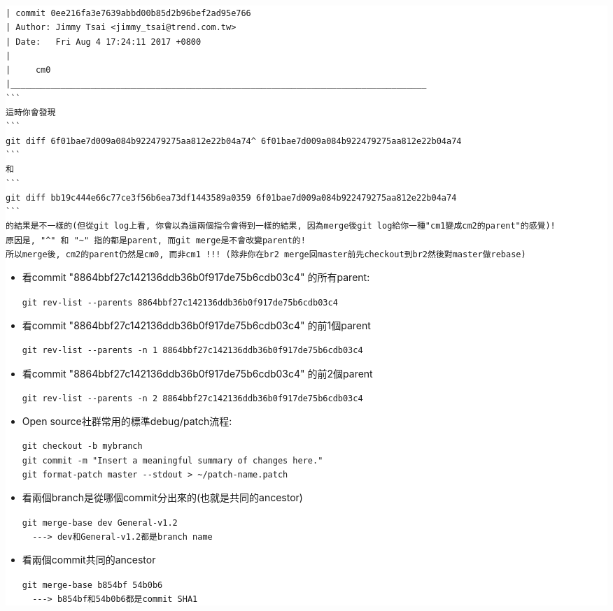     | commit 0ee216fa3e7639abbd00b85d2b96bef2ad95e766
    | Author: Jimmy Tsai <jimmy_tsai@trend.com.tw>
    | Date:   Fri Aug 4 17:24:11 2017 +0800
    | 
    |     cm0
    |___________________________________________________________________________________
    ```
    這時你會發現
    ```
    git diff 6f01bae7d009a084b922479275aa812e22b04a74^ 6f01bae7d009a084b922479275aa812e22b04a74
    ```
    和
    ```
    git diff bb19c444e66c77ce3f56b6ea73df1443589a0359 6f01bae7d009a084b922479275aa812e22b04a74
    ```
    的結果是不一樣的(但從git log上看, 你會以為這兩個指令會得到一樣的結果, 因為merge後git log給你一種"cm1變成cm2的parent"的感覺)!
    原因是, "^" 和 "~" 指的都是parent, 而git merge是不會改變parent的!
    所以merge後, cm2的parent仍然是cm0, 而非cm1 !!! (除非你在br2 merge回master前先checkout到br2然後對master做rebase)


  - 看commit "8864bbf27c142136ddb36b0f917de75b6cdb03c4" 的所有parent:
    ```
    git rev-list --parents 8864bbf27c142136ddb36b0f917de75b6cdb03c4
    ```

  - 看commit "8864bbf27c142136ddb36b0f917de75b6cdb03c4" 的前1個parent
    ```
    git rev-list --parents -n 1 8864bbf27c142136ddb36b0f917de75b6cdb03c4
    ```

  - 看commit "8864bbf27c142136ddb36b0f917de75b6cdb03c4" 的前2個parent
    ```
    git rev-list --parents -n 2 8864bbf27c142136ddb36b0f917de75b6cdb03c4
    ```


* Open source社群常用的標準debug/patch流程:
  ```
  git checkout -b mybranch
  git commit -m "Insert a meaningful summary of changes here."
  git format-patch master --stdout > ~/patch-name.patch
  ```


* 看兩個branch是從哪個commit分出來的(也就是共同的ancestor)
  ```
  git merge-base dev General-v1.2
    ---> dev和General-v1.2都是branch name
  ```

* 看兩個commit共同的ancestor
  ```
  git merge-base b854bf 54b0b6
    ---> b854bf和54b0b6都是commit SHA1
  ```
